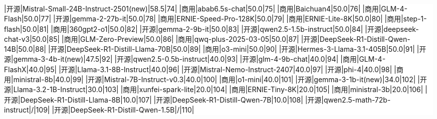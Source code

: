 |开源|Mistral-Small-24B-Instruct-2501(new)|58.5|74|
|商用|abab6.5s-chat|50.0|75|
|商用|Baichuan4|50.0|76|
|商用|GLM-4-Flash|50.0|77|
|开源|gemma-2-27b-it|50.0|78|
|商用|ERNIE-Speed-Pro-128K|50.0|79|
|商用|ERNIE-Lite-8K|50.0|80|
|商用|step-1-flash|50.0|81|
|商用|360gpt2-o1|50.0|82|
|开源|gemma-2-9b-it|50.0|83|
|开源|qwen2.5-1.5b-instruct|50.0|84|
|开源|deepseek-chat-v3|50.0|85|
|商用|GLM-Zero-Preview|50.0|86|
|商用|qwq-plus-2025-03-05|50.0|87|
|开源|DeepSeek-R1-Distill-Qwen-14B|50.0|88|
|开源|DeepSeek-R1-Distill-Llama-70B|50.0|89|
|商用|o3-mini|50.0|90|
|开源|Hermes-3-Llama-3.1-405B|50.0|91|
|开源|gemma-3-4b-it(new)|47.5|92|
|开源|qwen2.5-0.5b-instruct|40.0|93|
|开源|glm-4-9b-chat|40.0|94|
|商用|GLM-4-FlashX|40.0|95|
|开源|Llama-3.1-8B-Instruct|40.0|96|
|开源|Mistral-Nemo-Instruct-2407|40.0|97|
|开源|phi-4|40.0|98|
|商用|ministral-8b|40.0|99|
|开源|Mistral-7B-Instruct-v0.3|40.0|100|
|商用|o1-mini|40.0|101|
|开源|gemma-3-1b-it(new)|34.0|102|
|开源|Llama-3.2-1B-Instruct|30.0|103|
|商用|xunfei-spark-lite|20.0|104|
|商用|ERNIE-Tiny-8K|20.0|105|
|商用|ministral-3b|20.0|106|
|开源|DeepSeek-R1-Distill-Llama-8B|10.0|107|
|开源|DeepSeek-R1-Distill-Qwen-7B|10.0|108|
|开源|qwen2.5-math-72b-instruct|/|109|
|开源|DeepSeek-R1-Distill-Qwen-1.5B|/|110|
